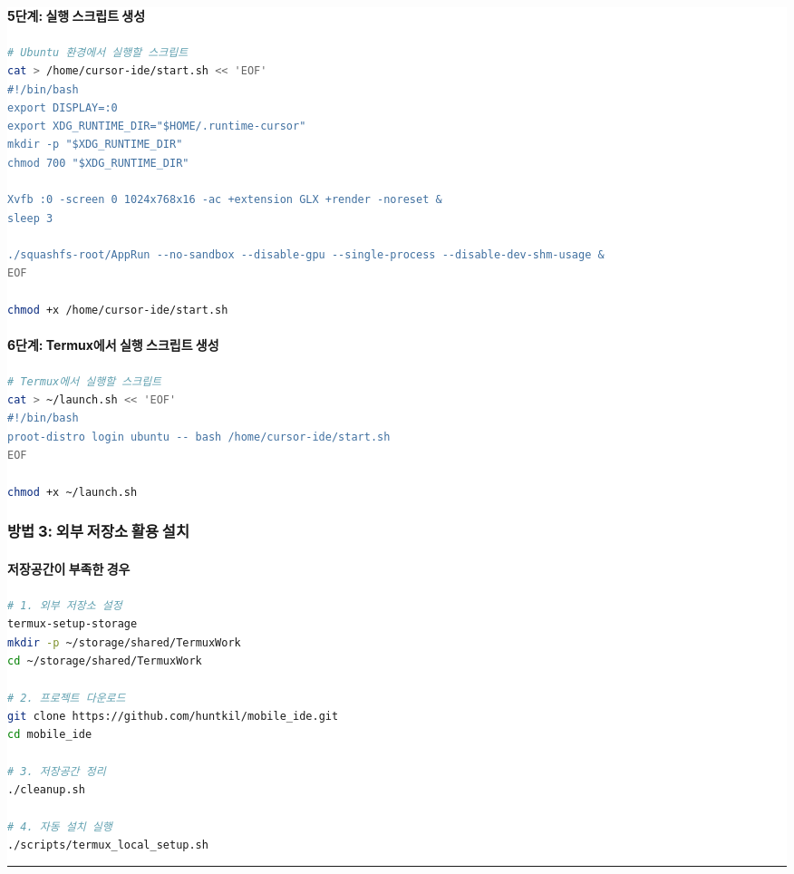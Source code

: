 #### **5단계: 실행 스크립트 생성**
```bash
# Ubuntu 환경에서 실행할 스크립트
cat > /home/cursor-ide/start.sh << 'EOF'
#!/bin/bash
export DISPLAY=:0
export XDG_RUNTIME_DIR="$HOME/.runtime-cursor"
mkdir -p "$XDG_RUNTIME_DIR"
chmod 700 "$XDG_RUNTIME_DIR"

Xvfb :0 -screen 0 1024x768x16 -ac +extension GLX +render -noreset &
sleep 3

./squashfs-root/AppRun --no-sandbox --disable-gpu --single-process --disable-dev-shm-usage &
EOF

chmod +x /home/cursor-ide/start.sh
```

#### **6단계: Termux에서 실행 스크립트 생성**
```bash
# Termux에서 실행할 스크립트
cat > ~/launch.sh << 'EOF'
#!/bin/bash
proot-distro login ubuntu -- bash /home/cursor-ide/start.sh
EOF

chmod +x ~/launch.sh
```

### **방법 3: 외부 저장소 활용 설치**

#### **저장공간이 부족한 경우**
```bash
# 1. 외부 저장소 설정
termux-setup-storage
mkdir -p ~/storage/shared/TermuxWork
cd ~/storage/shared/TermuxWork

# 2. 프로젝트 다운로드
git clone https://github.com/huntkil/mobile_ide.git
cd mobile_ide

# 3. 저장공간 정리
./cleanup.sh

# 4. 자동 설치 실행
./scripts/termux_local_setup.sh
```

---
